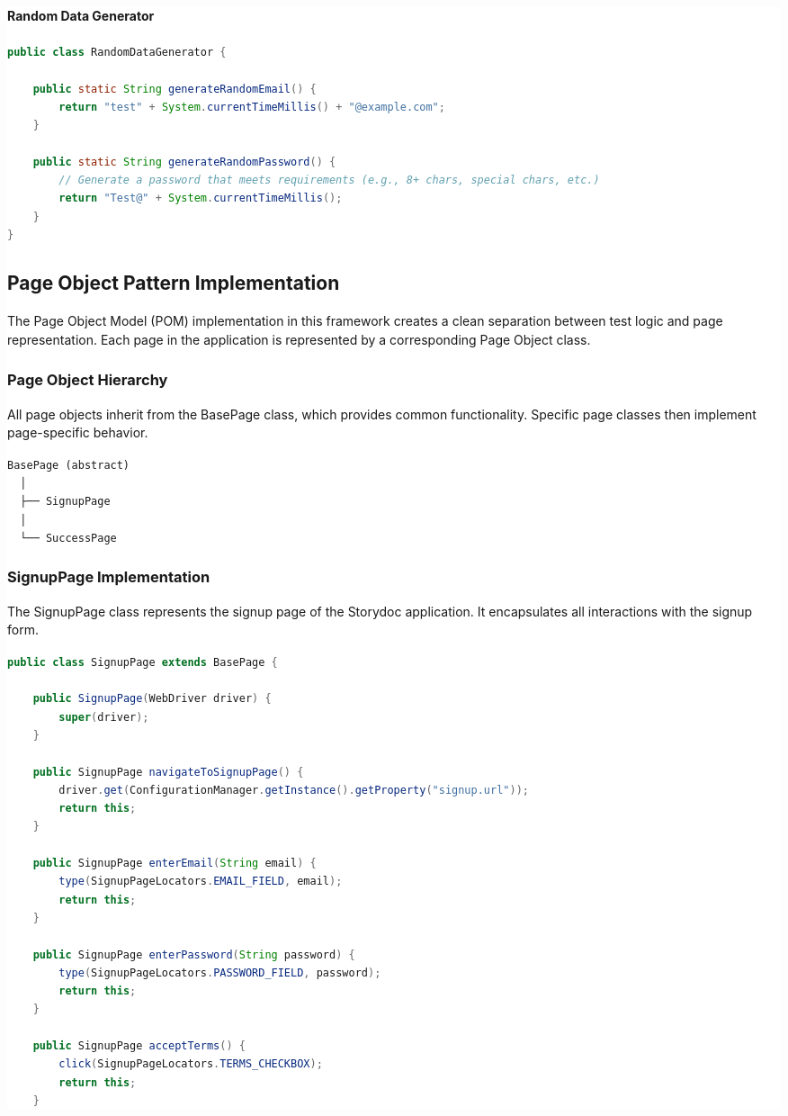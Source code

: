#### Random Data Generator

```java
public class RandomDataGenerator {
    
    public static String generateRandomEmail() {
        return "test" + System.currentTimeMillis() + "@example.com";
    }
    
    public static String generateRandomPassword() {
        // Generate a password that meets requirements (e.g., 8+ chars, special chars, etc.)
        return "Test@" + System.currentTimeMillis();
    }
}
```

## Page Object Pattern Implementation

The Page Object Model (POM) implementation in this framework creates a clean separation between test logic and page representation. Each page in the application is represented by a corresponding Page Object class.

### Page Object Hierarchy

All page objects inherit from the BasePage class, which provides common functionality. Specific page classes then implement page-specific behavior.

```
BasePage (abstract)
  │
  ├── SignupPage
  │
  └── SuccessPage
```

### SignupPage Implementation

The SignupPage class represents the signup page of the Storydoc application. It encapsulates all interactions with the signup form.

```java
public class SignupPage extends BasePage {
    
    public SignupPage(WebDriver driver) {
        super(driver);
    }
    
    public SignupPage navigateToSignupPage() {
        driver.get(ConfigurationManager.getInstance().getProperty("signup.url"));
        return this;
    }
    
    public SignupPage enterEmail(String email) {
        type(SignupPageLocators.EMAIL_FIELD, email);
        return this;
    }
    
    public SignupPage enterPassword(String password) {
        type(SignupPageLocators.PASSWORD_FIELD, password);
        return this;
    }
    
    public SignupPage acceptTerms() {
        click(SignupPageLocators.TERMS_CHECKBOX);
        return this;
    }
```